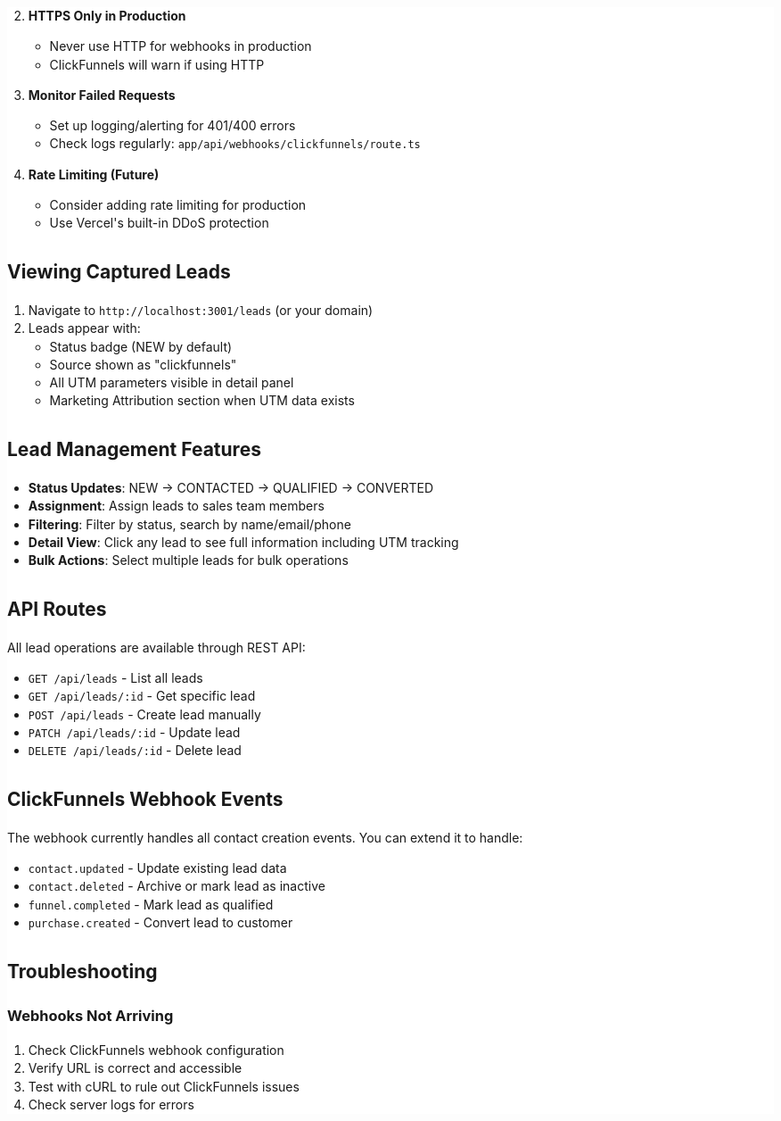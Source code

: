 2. **HTTPS Only in Production**
   - Never use HTTP for webhooks in production
   - ClickFunnels will warn if using HTTP

3. **Monitor Failed Requests**
   - Set up logging/alerting for 401/400 errors
   - Check logs regularly: `app/api/webhooks/clickfunnels/route.ts`

4. **Rate Limiting (Future)**
   - Consider adding rate limiting for production
   - Use Vercel's built-in DDoS protection

## Viewing Captured Leads

1. Navigate to `http://localhost:3001/leads` (or your domain)
2. Leads appear with:
   - Status badge (NEW by default)
   - Source shown as "clickfunnels"
   - All UTM parameters visible in detail panel
   - Marketing Attribution section when UTM data exists

## Lead Management Features

- **Status Updates**: NEW → CONTACTED → QUALIFIED → CONVERTED
- **Assignment**: Assign leads to sales team members
- **Filtering**: Filter by status, search by name/email/phone
- **Detail View**: Click any lead to see full information including UTM tracking
- **Bulk Actions**: Select multiple leads for bulk operations

## API Routes

All lead operations are available through REST API:

- `GET /api/leads` - List all leads
- `GET /api/leads/:id` - Get specific lead
- `POST /api/leads` - Create lead manually
- `PATCH /api/leads/:id` - Update lead
- `DELETE /api/leads/:id` - Delete lead

## ClickFunnels Webhook Events

The webhook currently handles all contact creation events. You can extend it to handle:

- `contact.updated` - Update existing lead data
- `contact.deleted` - Archive or mark lead as inactive
- `funnel.completed` - Mark lead as qualified
- `purchase.created` - Convert lead to customer

## Troubleshooting

### Webhooks Not Arriving
1. Check ClickFunnels webhook configuration
2. Verify URL is correct and accessible
3. Test with cURL to rule out ClickFunnels issues
4. Check server logs for errors
